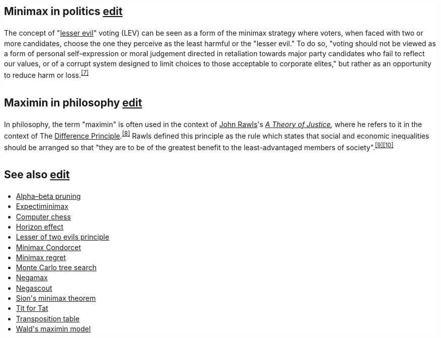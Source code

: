 ## Minimax in politics [edit](https://en.m.wikipedia.org/w/index.php?title=Minimax&action=edit&section=15 "Edit section: Minimax in politics")

The concept of "[lesser evil](https://en.m.wikipedia.org/wiki/Lesser_evil "Lesser evil")" voting (LEV) can be seen as a form of the minimax strategy where voters, when faced with two or more candidates, choose the one they perceive as the least harmful or the "lesser evil." To do so, "voting should not be viewed as a form of personal self-expression or moral judgement directed in retaliation towards major party candidates who fail to reflect our values, or of a corrupt system designed to limit choices to those acceptable to corporate elites," but rather as an opportunity to reduce harm or loss.<sup id="cite_ref-7"><a href="https://en.m.wikipedia.org/wiki/Minimax#cite_note-7">[7]</a></sup>

## Maximin in philosophy [edit](https://en.m.wikipedia.org/w/index.php?title=Minimax&action=edit&section=16 "Edit section: Maximin in philosophy")

In philosophy, the term "maximin" is often used in the context of [John Rawls](https://en.m.wikipedia.org/wiki/John_Rawls "John Rawls")'s _[A Theory of Justice](https://en.m.wikipedia.org/wiki/A_Theory_of_Justice "A Theory of Justice"),_ where he refers to it in the context of The [Difference Principle](https://en.m.wikipedia.org/wiki/Difference_Principle "Difference Principle").<sup id="cite_ref-Rawls-1971_8-0"><a href="https://en.m.wikipedia.org/wiki/Minimax#cite_note-Rawls-1971-8">[8]</a></sup> Rawls defined this principle as the rule which states that social and economic inequalities should be arranged so that "they are to be of the greatest benefit to the least-advantaged members of society".<sup id="cite_ref-9"><a href="https://en.m.wikipedia.org/wiki/Minimax#cite_note-9">[9]</a></sup><sup id="cite_ref-10"><a href="https://en.m.wikipedia.org/wiki/Minimax#cite_note-10">[10]</a></sup>

## See also [edit](https://en.m.wikipedia.org/w/index.php?title=Minimax&action=edit&section=17 "Edit section: See also")

-   [Alpha–beta pruning](https://en.m.wikipedia.org/wiki/Alpha%E2%80%93beta_pruning "Alpha–beta pruning")
-   [Expectiminimax](https://en.m.wikipedia.org/wiki/Expectiminimax "Expectiminimax")
-   [Computer chess](https://en.m.wikipedia.org/wiki/Computer_chess "Computer chess")
-   [Horizon effect](https://en.m.wikipedia.org/wiki/Horizon_effect "Horizon effect")
-   [Lesser of two evils principle](https://en.m.wikipedia.org/wiki/Lesser_of_two_evils_principle "Lesser of two evils principle")
-   [Minimax Condorcet](https://en.m.wikipedia.org/wiki/Minimax_Condorcet "Minimax Condorcet")
-   [Minimax regret](https://en.m.wikipedia.org/wiki/Regret_(decision_theory)#Minimax_regret "Regret (decision theory)")
-   [Monte Carlo tree search](https://en.m.wikipedia.org/wiki/Monte_Carlo_tree_search "Monte Carlo tree search")
-   [Negamax](https://en.m.wikipedia.org/wiki/Negamax "Negamax")
-   [Negascout](https://en.m.wikipedia.org/wiki/Negascout "Negascout")
-   [Sion's minimax theorem](https://en.m.wikipedia.org/wiki/Sion%27s_minimax_theorem "Sion's minimax theorem")
-   [Tit for Tat](https://en.m.wikipedia.org/wiki/Tit_for_Tat "Tit for Tat")
-   [Transposition table](https://en.m.wikipedia.org/wiki/Transposition_table "Transposition table")
-   [Wald's maximin model](https://en.m.wikipedia.org/wiki/Wald%27s_maximin_model "Wald's maximin model")
